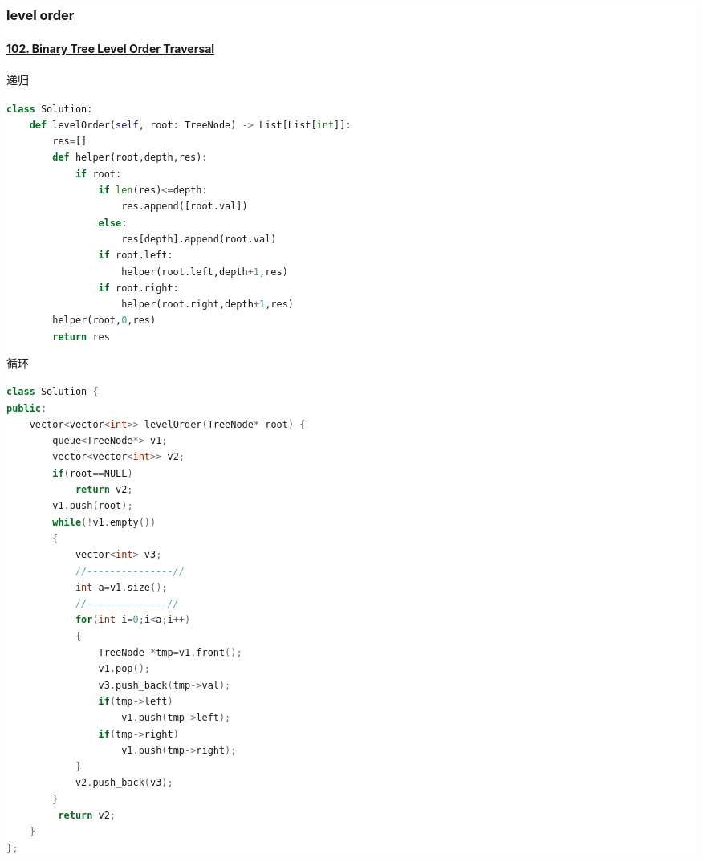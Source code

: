 ### level order

#### [102. Binary Tree Level Order Traversal](https://leetcode.com/problems/binary-tree-level-order-traversal/)

递归

```python
class Solution:
    def levelOrder(self, root: TreeNode) -> List[List[int]]:
        res=[]
        def helper(root,depth,res):
            if root:
                if len(res)<=depth:
                    res.append([root.val])
                else:
                    res[depth].append(root.val)
                if root.left:
                    helper(root.left,depth+1,res)
                if root.right:
                    helper(root.right,depth+1,res)
        helper(root,0,res)
        return res 
```

循环

```c++
class Solution {
public:
    vector<vector<int>> levelOrder(TreeNode* root) {
        queue<TreeNode*> v1;
        vector<vector<int>> v2;
        if(root==NULL)
            return v2;
        v1.push(root);
        while(!v1.empty())
        {
            vector<int> v3;
            //---------------//
            int a=v1.size();
            //--------------//
            for(int i=0;i<a;i++)
            {
                TreeNode *tmp=v1.front();
                v1.pop();
                v3.push_back(tmp->val);
                if(tmp->left)
                    v1.push(tmp->left);
                if(tmp->right)
                    v1.push(tmp->right);
            }
            v2.push_back(v3);
        }
         return v2;   
    }
};
```
